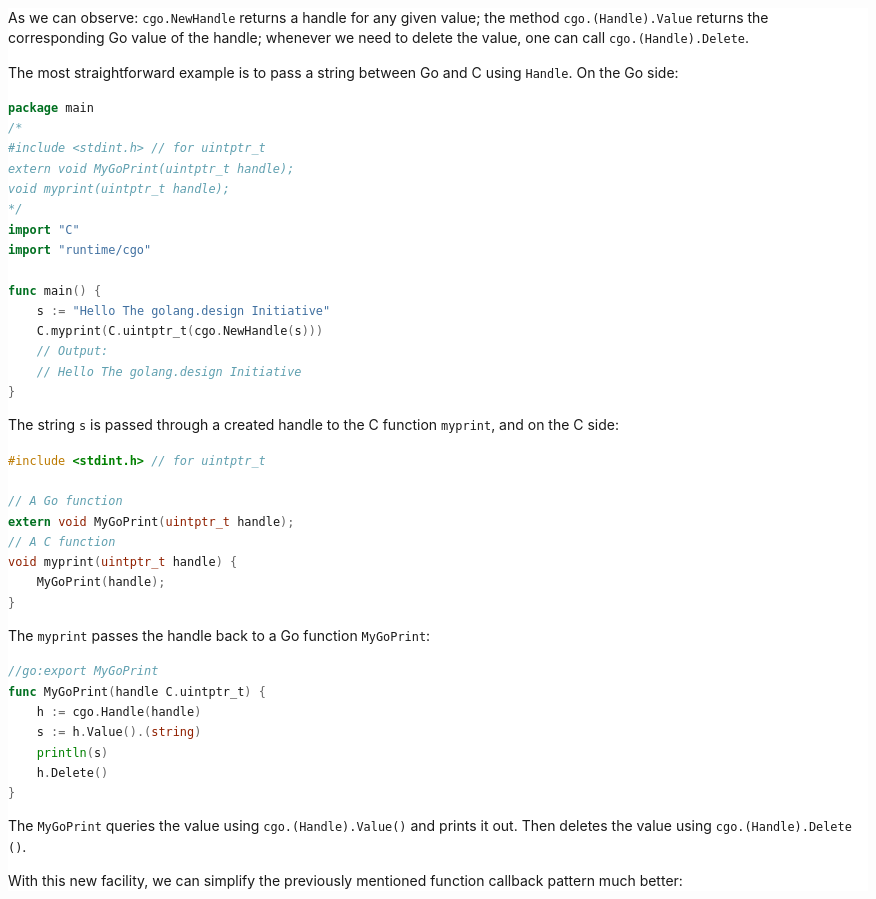 As we can observe: `cgo.NewHandle` returns a handle for any given value; the method `cgo.(Handle).Value` returns the corresponding Go value of the handle; whenever we need to delete the value, one can call `cgo.(Handle).Delete`.

The most straightforward example is to pass a string between Go and C using `Handle`. On the Go side:

```go
package main
/*
#include <stdint.h> // for uintptr_t
extern void MyGoPrint(uintptr_t handle);
void myprint(uintptr_t handle);
*/
import "C"
import "runtime/cgo"

func main() {
	s := "Hello The golang.design Initiative"
	C.myprint(C.uintptr_t(cgo.NewHandle(s)))
	// Output:
	// Hello The golang.design Initiative
}
```

The string `s` is passed through a created handle to the C function `myprint`, and on the C side:

```c
#include <stdint.h> // for uintptr_t

// A Go function
extern void MyGoPrint(uintptr_t handle);
// A C function
void myprint(uintptr_t handle) {
	MyGoPrint(handle);
}
```

The `myprint` passes the handle back to a Go function `MyGoPrint`:

```go
//go:export MyGoPrint
func MyGoPrint(handle C.uintptr_t) {
	h := cgo.Handle(handle)
	s := h.Value().(string)
	println(s)
	h.Delete()
}
```

The `MyGoPrint` queries the value using `cgo.(Handle).Value()` and prints it out. Then deletes the value using `cgo.(Handle).Delete()`.

With this new facility, we can simplify the previously mentioned function
callback pattern much better:
